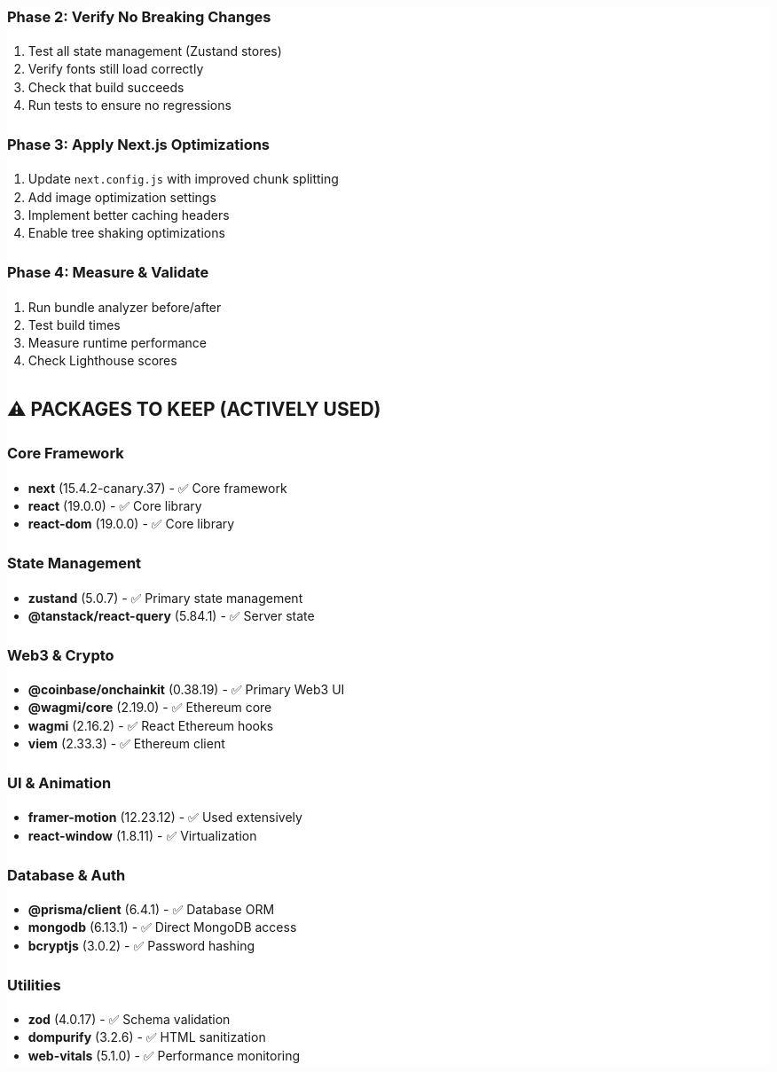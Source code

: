 ### **Phase 2: Verify No Breaking Changes**

1. Test all state management (Zustand stores)
2. Verify fonts still load correctly
3. Check that build succeeds
4. Run tests to ensure no regressions

### **Phase 3: Apply Next.js Optimizations**

1. Update `next.config.js` with improved chunk splitting
2. Add image optimization settings
3. Implement better caching headers
4. Enable tree shaking optimizations

### **Phase 4: Measure & Validate**

1. Run bundle analyzer before/after
2. Test build times
3. Measure runtime performance
4. Check Lighthouse scores

## ⚠️ **PACKAGES TO KEEP (ACTIVELY USED)**

### **Core Framework**
- **next** (15.4.2-canary.37) - ✅ Core framework
- **react** (19.0.0) - ✅ Core library
- **react-dom** (19.0.0) - ✅ Core library

### **State Management**
- **zustand** (5.0.7) - ✅ Primary state management
- **@tanstack/react-query** (5.84.1) - ✅ Server state

### **Web3 & Crypto**
- **@coinbase/onchainkit** (0.38.19) - ✅ Primary Web3 UI
- **@wagmi/core** (2.19.0) - ✅ Ethereum core
- **wagmi** (2.16.2) - ✅ React Ethereum hooks
- **viem** (2.33.3) - ✅ Ethereum client

### **UI & Animation**
- **framer-motion** (12.23.12) - ✅ Used extensively
- **react-window** (1.8.11) - ✅ Virtualization

### **Database & Auth**
- **@prisma/client** (6.4.1) - ✅ Database ORM
- **mongodb** (6.13.1) - ✅ Direct MongoDB access
- **bcryptjs** (3.0.2) - ✅ Password hashing

### **Utilities**
- **zod** (4.0.17) - ✅ Schema validation
- **dompurify** (3.2.6) - ✅ HTML sanitization
- **web-vitals** (5.1.0) - ✅ Performance monitoring
